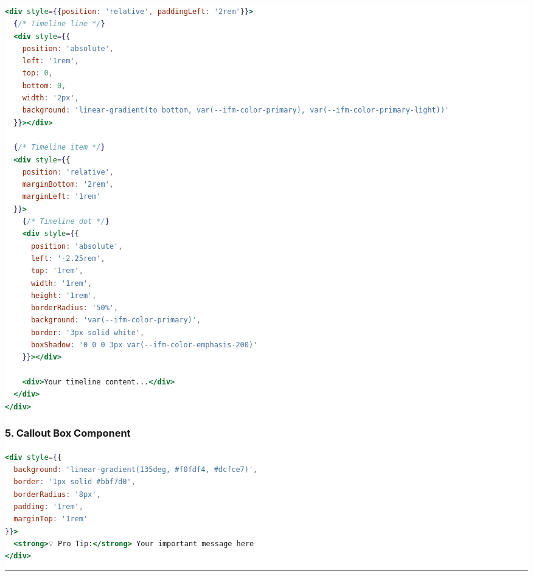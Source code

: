 ```jsx
<div style={{position: 'relative', paddingLeft: '2rem'}}>
  {/* Timeline line */}
  <div style={{
    position: 'absolute',
    left: '1rem',
    top: 0,
    bottom: 0,
    width: '2px',
    background: 'linear-gradient(to bottom, var(--ifm-color-primary), var(--ifm-color-primary-light))'
  }}></div>
  
  {/* Timeline item */}
  <div style={{
    position: 'relative',
    marginBottom: '2rem',
    marginLeft: '1rem'
  }}>
    {/* Timeline dot */}
    <div style={{
      position: 'absolute',
      left: '-2.25rem',
      top: '1rem',
      width: '1rem',
      height: '1rem',
      borderRadius: '50%',
      background: 'var(--ifm-color-primary)',
      border: '3px solid white',
      boxShadow: '0 0 0 3px var(--ifm-color-emphasis-200)'
    }}></div>
    
    <div>Your timeline content...</div>
  </div>
</div>
```

### 5. **Callout Box Component**

```jsx
<div style={{
  background: 'linear-gradient(135deg, #f0fdf4, #dcfce7)',
  border: '1px solid #bbf7d0',
  borderRadius: '8px',
  padding: '1rem',
  marginTop: '1rem'
}}>
  <strong>💡 Pro Tip:</strong> Your important message here
</div>
```

---
